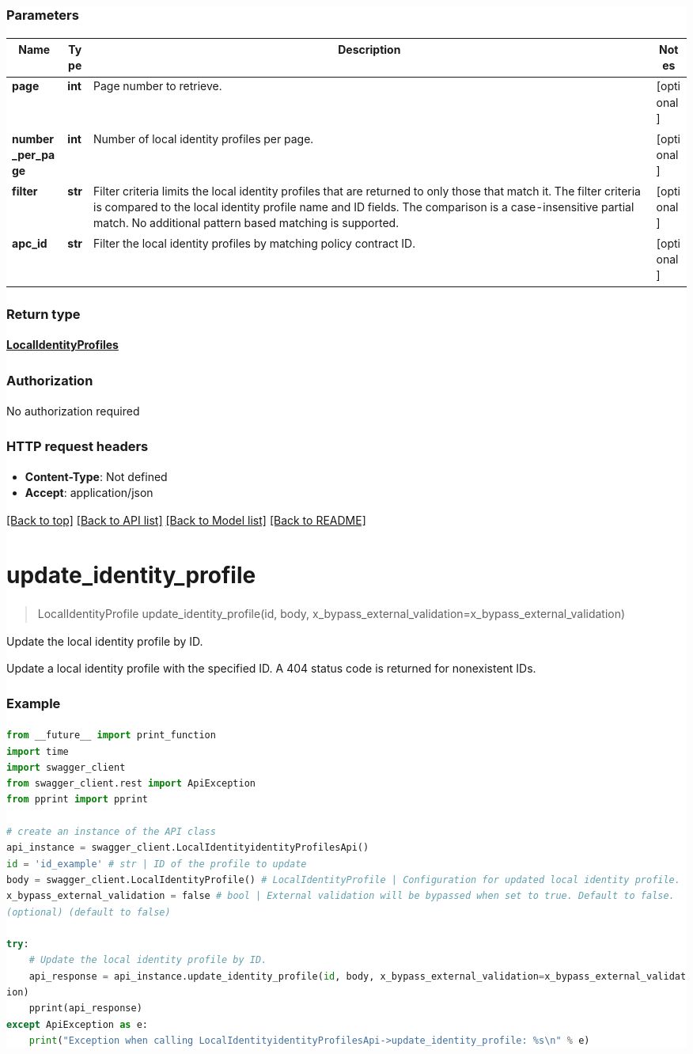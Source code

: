 ### Parameters

Name | Type | Description  | Notes
------------- | ------------- | ------------- | -------------
 **page** | **int**| Page number to retrieve. | [optional] 
 **number_per_page** | **int**| Number of local identity profiles per page. | [optional] 
 **filter** | **str**| Filter criteria limits the local identity profiles that are returned to only those that match it. The filter criteria is compared to the local identity profile name and ID fields. The comparison is a case-insensitive partial match. No additional pattern based matching is supported. | [optional] 
 **apc_id** | **str**| Filter the local identity profiles by matching policy contract ID. | [optional] 

### Return type

[**LocalIdentityProfiles**](LocalIdentityProfiles.md)

### Authorization

No authorization required

### HTTP request headers

 - **Content-Type**: Not defined
 - **Accept**: application/json

[[Back to top]](#) [[Back to API list]](../README.md#documentation-for-api-endpoints) [[Back to Model list]](../README.md#documentation-for-models) [[Back to README]](../README.md)

# **update_identity_profile**
> LocalIdentityProfile update_identity_profile(id, body, x_bypass_external_validation=x_bypass_external_validation)

Update the local identity profile by ID.

Update a local identity profile with the specified ID. A 404 status code is returned for nonexistent IDs.

### Example
```python
from __future__ import print_function
import time
import swagger_client
from swagger_client.rest import ApiException
from pprint import pprint

# create an instance of the API class
api_instance = swagger_client.LocalIdentityidentityProfilesApi()
id = 'id_example' # str | ID of the profile to update
body = swagger_client.LocalIdentityProfile() # LocalIdentityProfile | Configuration for updated local identity profile.
x_bypass_external_validation = false # bool | External validation will be bypassed when set to true. Default to false. (optional) (default to false)

try:
    # Update the local identity profile by ID.
    api_response = api_instance.update_identity_profile(id, body, x_bypass_external_validation=x_bypass_external_validation)
    pprint(api_response)
except ApiException as e:
    print("Exception when calling LocalIdentityidentityProfilesApi->update_identity_profile: %s\n" % e)
```
